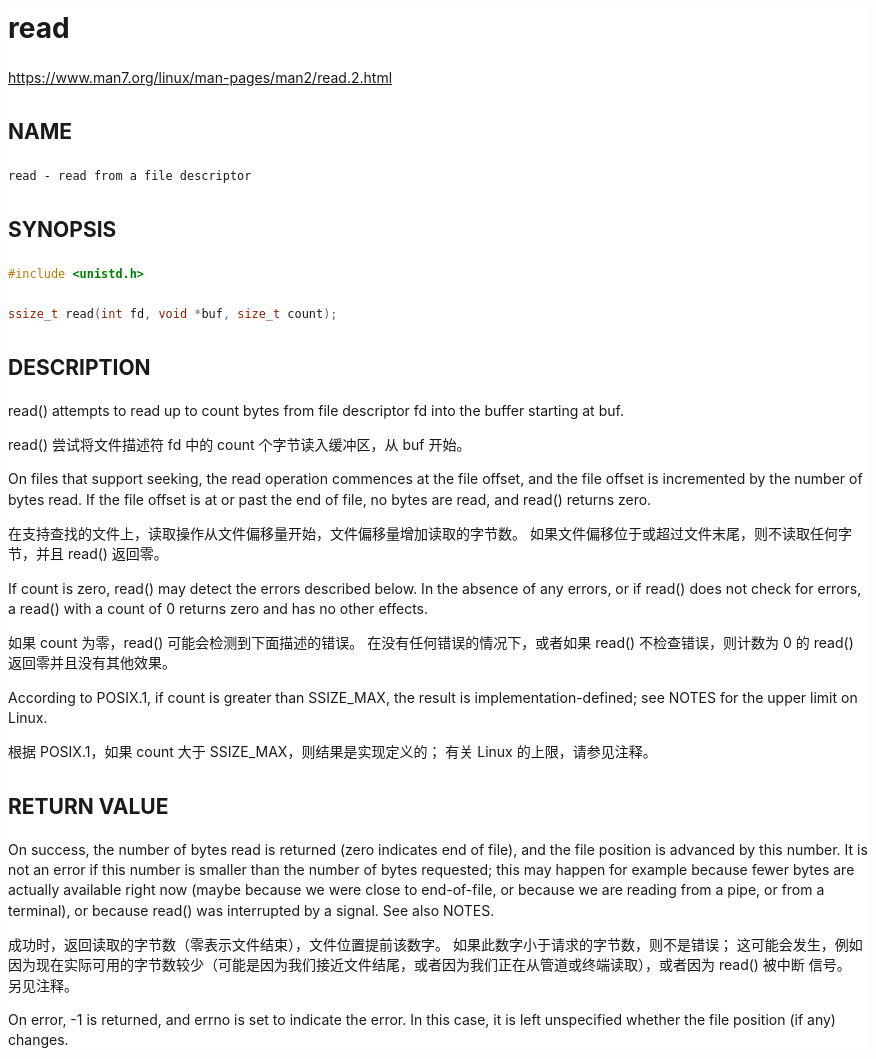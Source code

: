 # read

https://www.man7.org/linux/man-pages/man2/read.2.html

## NAME

```
read - read from a file descriptor
```

## SYNOPSIS

```c
#include <unistd.h>

ssize_t read(int fd, void *buf, size_t count);
```

## DESCRIPTION

read() attempts to read up to count bytes from file descriptor fd into the buffer starting at buf.

read() 尝试将文件描述符 fd 中的 count 个字节读入缓冲区，从 buf 开始。

On files that support seeking, the read operation commences at the file offset, and the file offset is incremented by the number of bytes read.  If the file offset is at or past the end of file, no bytes are read, and read() returns zero.

在支持查找的文件上，读取操作从文件偏移量开始，文件偏移量增加读取的字节数。 如果文件偏移位于或超过文件末尾，则不读取任何字节，并且 read() 返回零。

If count is zero, read() may detect the errors described below. In the absence of any errors, or if read() does not check for errors, a read() with a count of 0 returns zero and has no other effects.

如果 count 为零，read() 可能会检测到下面描述的错误。 在没有任何错误的情况下，或者如果 read() 不检查错误，则计数为 0 的 read() 返回零并且没有其他效果。

According to POSIX.1, if count is greater than SSIZE_MAX, the result is implementation-defined; see NOTES for the upper limit on Linux.

根据 POSIX.1，如果 count 大于 SSIZE_MAX，则结果是实现定义的； 有关 Linux 的上限，请参见注释。

## RETURN VALUE

On success, the number of bytes read is returned (zero indicates end of file), and the file position is advanced by this number. It is not an error if this number is smaller than the number of bytes requested; this may happen for example because fewer bytes are actually available right now (maybe because we were close to end-of-file, or because we are reading from a pipe, or from a terminal), or because read() was interrupted by a signal.  See also NOTES.

成功时，返回读取的字节数（零表示文件结束），文件位置提前该数字。 如果此数字小于请求的字节数，则不是错误； 这可能会发生，例如因为现在实际可用的字节数较少（可能是因为我们接近文件结尾，或者因为我们正在从管道或终端读取），或者因为 read() 被中断 信号。 另见注释。

On error, -1 is returned, and errno is set to indicate the error. In this case, it is left unspecified whether the file position (if any) changes.
